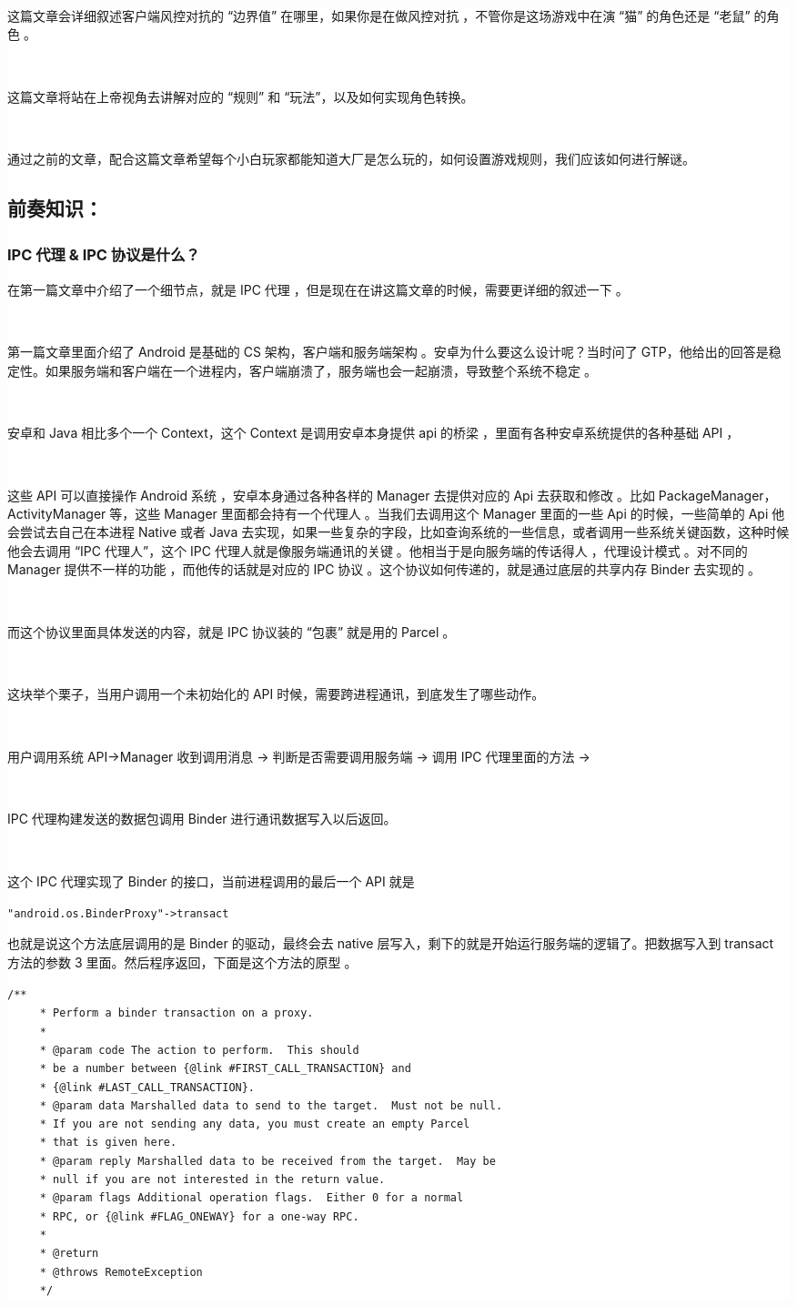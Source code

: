 
这篇文章会详细叙述客户端风控对抗的 “边界值” 在哪里，如果你是在做风控对抗 ，不管你是这场游戏中在演 “猫” 的角色还是 “老鼠” 的角色 。

 

这篇文章将站在上帝视角去讲解对应的 “规则” 和 “玩法”，以及如何实现角色转换。

 

通过之前的文章，配合这篇文章希望每个小白玩家都能知道大厂是怎么玩的，如何设置游戏规则，我们应该如何进行解谜。

[](#前奏知识：)前奏知识：
---------------

### IPC 代理 & IPC 协议是什么？

在第一篇文章中介绍了一个细节点，就是 IPC 代理 ，但是现在在讲这篇文章的时候，需要更详细的叙述一下 。

 

第一篇文章里面介绍了 Android 是基础的 CS 架构，客户端和服务端架构 。安卓为什么要这么设计呢？当时问了 GTP，他给出的回答是稳定性。如果服务端和客户端在一个进程内，客户端崩溃了，服务端也会一起崩溃，导致整个系统不稳定 。

 

安卓和 Java 相比多个一个 Context，这个 Context 是调用安卓本身提供 api 的桥梁 ，里面有各种安卓系统提供的各种基础 API ，

 

这些 API 可以直接操作 Android 系统 ，安卓本身通过各种各样的 Manager 去提供对应的 Api 去获取和修改 。比如 PackageManager，ActivityManager 等，这些 Manager 里面都会持有一个代理人 。当我们去调用这个 Manager 里面的一些 Api 的时候，一些简单的 Api 他会尝试去自己在本进程 Native 或者 Java 去实现，如果一些复杂的字段，比如查询系统的一些信息，或者调用一些系统关键函数，这种时候他会去调用 “IPC 代理人”，这个 IPC 代理人就是像服务端通讯的关键 。他相当于是向服务端的传话得人 ，代理设计模式 。对不同的 Manager 提供不一样的功能 ，而他传的话就是对应的 IPC 协议 。这个协议如何传递的，就是通过底层的共享内存 Binder 去实现的 。

 

而这个协议里面具体发送的内容，就是 IPC 协议装的 “包裹” 就是用的 Parcel 。

 

这块举个栗子，当用户调用一个未初始化的 API 时候，需要跨进程通讯，到底发生了哪些动作。

 

用户调用系统 API->Manager 收到调用消息 -> 判断是否需要调用服务端 -> 调用 IPC 代理里面的方法 ->

 

IPC 代理构建发送的数据包调用 Binder 进行通讯数据写入以后返回。

 

这个 IPC 代理实现了 Binder 的接口，当前进程调用的最后一个 API 就是

```
"android.os.BinderProxy"->transact
```

也就是说这个方法底层调用的是 Binder 的驱动，最终会去 native 层写入，剩下的就是开始运行服务端的逻辑了。把数据写入到 transact 方法的参数 3 里面。然后程序返回，下面是这个方法的原型 。

```
/**
     * Perform a binder transaction on a proxy.
     *
     * @param code The action to perform.  This should
     * be a number between {@link #FIRST_CALL_TRANSACTION} and
     * {@link #LAST_CALL_TRANSACTION}.
     * @param data Marshalled data to send to the target.  Must not be null.
     * If you are not sending any data, you must create an empty Parcel
     * that is given here.
     * @param reply Marshalled data to be received from the target.  May be
     * null if you are not interested in the return value.
     * @param flags Additional operation flags.  Either 0 for a normal
     * RPC, or {@link #FLAG_ONEWAY} for a one-way RPC.
     *
     * @return
     * @throws RemoteException
     */
```